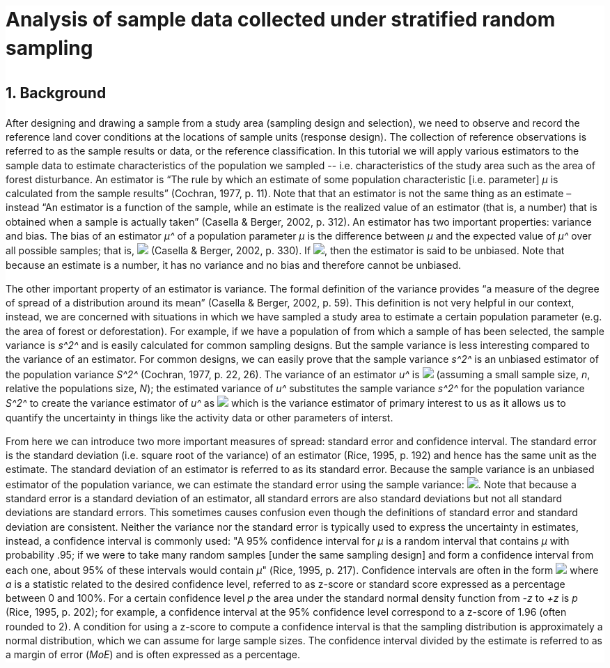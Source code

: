 # Analysis of sample data collected under stratified random sampling

## 1. Background

After designing and drawing a sample from a study area (sampling design and selection), we need to observe and record the reference land cover conditions at the locations of sample units (response design). The collection of reference observations is referred to as the sample results or data, or the reference classification. In this tutorial we will apply various estimators to the sample data to estimate characteristics of the population we sampled -- i.e. characteristics of the study area such as the area of forest disturbance. An estimator is “The rule by which an estimate of some population characteristic [i.e. parameter] *μ* is calculated from the sample results” (Cochran, 1977, p. 11). Note that that an estimator is not the same thing as an estimate – instead “An estimator is a function of the sample, while an estimate is the realized value of an estimator (that is, a number) that is obtained when a sample is actually taken” (Casella & Berger, 2002, p. 312). An estimator has two important properties: variance and bias. The bias of an estimator *μ^* of a population parameter *μ* is the difference between *μ* and the expected value of *μ^* over all possible samples; that is, ![](https://latex.codecogs.com/gif.latex?\inline&space;\textup{Bias}(\hat{\mu})&space;=&space;\textup{E}(\hat{\mu})&space;-&space;\mu) (Casella & Berger, 2002, p. 330). If  ![](https://latex.codecogs.com/gif.latex?\inline&space;\textup{Bias}(\hat{\mu})&space;=&space;\textup{E}(\hat{\mu})&space;-&space;\mu=0), then the estimator is said to be unbiased. Note that because an estimate is a number, it has no variance and no bias and therefore cannot be unbiased.

The other important property of an estimator is variance. The formal definition of the variance provides “a measure of the degree of spread of a distribution around its mean” (Casella & Berger, 2002, p. 59). This definition is not very helpful in our context, instead, we are concerned with situations in which we have sampled a study area to estimate a certain population parameter (e.g. the area of forest or deforestation). For example, if we have a population of from which a sample of has been selected, the sample variance is *s^2^* and is easily calculated for common sampling designs. But the sample variance is less interesting compared to the variance of an estimator. For common designs, we can easily prove that the sample variance *s^2^*  is an unbiased estimator of the population variance *S^2^* (Cochran, 1977, p. 22, 26). The variance of an estimator *u^*  is ![](https://latex.codecogs.com/gif.latex?\inline&space;\textup{V}(\hat{\mu})&space;=&space;S^2&space;\div&space;n) (assuming a small sample size, *n*, relative the populations size, *N*); the estimated variance of *u^* substitutes the sample variance *s^2^* for the population variance *S^2^* to create the variance estimator of  *u^*   as ![](https://latex.codecogs.com/gif.latex?\inline&space;\hat{V}(\hat{\mu})&space;=&space;s^2&space;\div&space;n) which is the variance estimator of primary interest to us as it allows us to quantify the uncertainty in things like the activity data or other parameters of interst.  

From here we can introduce two more important measures of spread: standard error and confidence interval. The standard error is the standard deviation (i.e. square root of the variance) of an estimator (Rice, 1995, p. 192) and hence has the same unit as the estimate. The standard deviation of an estimator is referred to as its standard error. Because the sample variance is an unbiased estimator of the population variance, we can estimate the standard error using the sample variance: ![](https://latex.codecogs.com/gif.latex?\inline&space;\textup{SE}(\hat{\mu})&space;=&space;\hat{V}(\hat{\mu})&space;\div&space;\sqrt{n}). Note that because a standard error is a standard deviation of an estimator, all standard errors are also standard deviations but not all standard deviations are standard errors. This sometimes causes confusion even though the definitions of standard error and standard deviation are consistent. Neither the variance nor the standard error is typically used to express the uncertainty in estimates, instead, a confidence interval is commonly used: "A 95% confidence interval for *μ* is a random interval that contains *μ* with probability .95; if we were to take many random samples [under the same sampling design] and form a confidence interval from each one, about 95% of these intervals would contain *μ*" (Rice, 1995, p. 217). Confidence intervals are often in the form ![](https://latex.codecogs.com/gif.latex?\inline&space;\hat{\mu}&space;\pm&space;a\times\textup{SE}(\hat{\mu})) where *a* is a statistic related to the desired confidence level, referred to as z-score or standard score expressed as a percentage between 0 and 100%. For a certain confidence level *p* the area under the standard normal density function from *-z* to *+z* is *p* (Rice, 1995, p. 202); for example, a confidence interval at the 95% confidence level  correspond to a z-score of 1.96 (often rounded to 2). A condition for using a z-score to compute a confidence interval is that the sampling distribution is approximately a normal distribution, which we can assume for large sample sizes. The confidence interval divided by the estimate is referred to as a margin of error (*MoE*) and is often expressed as a percentage.
